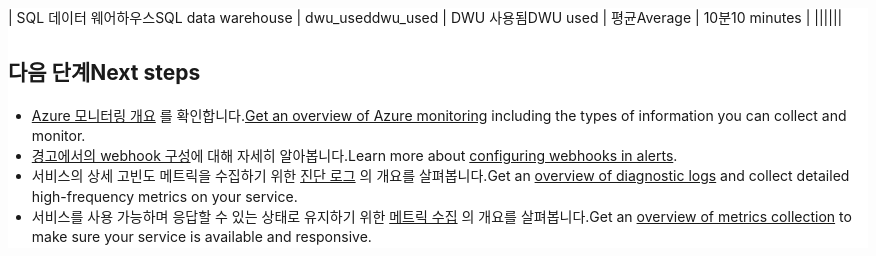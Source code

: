 | <span data-ttu-id="f22e0-324">SQL 데이터 웨어하우스</span><span class="sxs-lookup"><span data-stu-id="f22e0-324">SQL data warehouse</span></span> | <span data-ttu-id="f22e0-325">dwu_used</span><span class="sxs-lookup"><span data-stu-id="f22e0-325">dwu_used</span></span> | <span data-ttu-id="f22e0-326">DWU 사용됨</span><span class="sxs-lookup"><span data-stu-id="f22e0-326">DWU used</span></span> | <span data-ttu-id="f22e0-327">평균</span><span class="sxs-lookup"><span data-stu-id="f22e0-327">Average</span></span> | <span data-ttu-id="f22e0-328">10분</span><span class="sxs-lookup"><span data-stu-id="f22e0-328">10 minutes</span></span> |
||||||


## <a name="next-steps"></a><span data-ttu-id="f22e0-329">다음 단계</span><span class="sxs-lookup"><span data-stu-id="f22e0-329">Next steps</span></span>
* <span data-ttu-id="f22e0-330">[Azure 모니터링 개요](../monitoring-and-diagnostics/monitoring-overview.md) 를 확인합니다.</span><span class="sxs-lookup"><span data-stu-id="f22e0-330">[Get an overview of Azure monitoring](../monitoring-and-diagnostics/monitoring-overview.md) including the types of information you can collect and monitor.</span></span>
* <span data-ttu-id="f22e0-331">[경고에서의 webhook 구성](../monitoring-and-diagnostics/insights-webhooks-alerts.md)에 대해 자세히 알아봅니다.</span><span class="sxs-lookup"><span data-stu-id="f22e0-331">Learn more about [configuring webhooks in alerts](../monitoring-and-diagnostics/insights-webhooks-alerts.md).</span></span>
* <span data-ttu-id="f22e0-332">서비스의 상세 고빈도 메트릭을 수집하기 위한 [진단 로그](../monitoring-and-diagnostics/monitoring-overview-of-diagnostic-logs.md) 의 개요를 살펴봅니다.</span><span class="sxs-lookup"><span data-stu-id="f22e0-332">Get an [overview of diagnostic logs](../monitoring-and-diagnostics/monitoring-overview-of-diagnostic-logs.md) and collect detailed high-frequency metrics on your service.</span></span>
* <span data-ttu-id="f22e0-333">서비스를 사용 가능하며 응답할 수 있는 상태로 유지하기 위한 [메트릭 수집](../monitoring-and-diagnostics/insights-how-to-customize-monitoring.md) 의 개요를 살펴봅니다.</span><span class="sxs-lookup"><span data-stu-id="f22e0-333">Get an [overview of metrics collection](../monitoring-and-diagnostics/insights-how-to-customize-monitoring.md) to make sure your service is available and responsive.</span></span>
